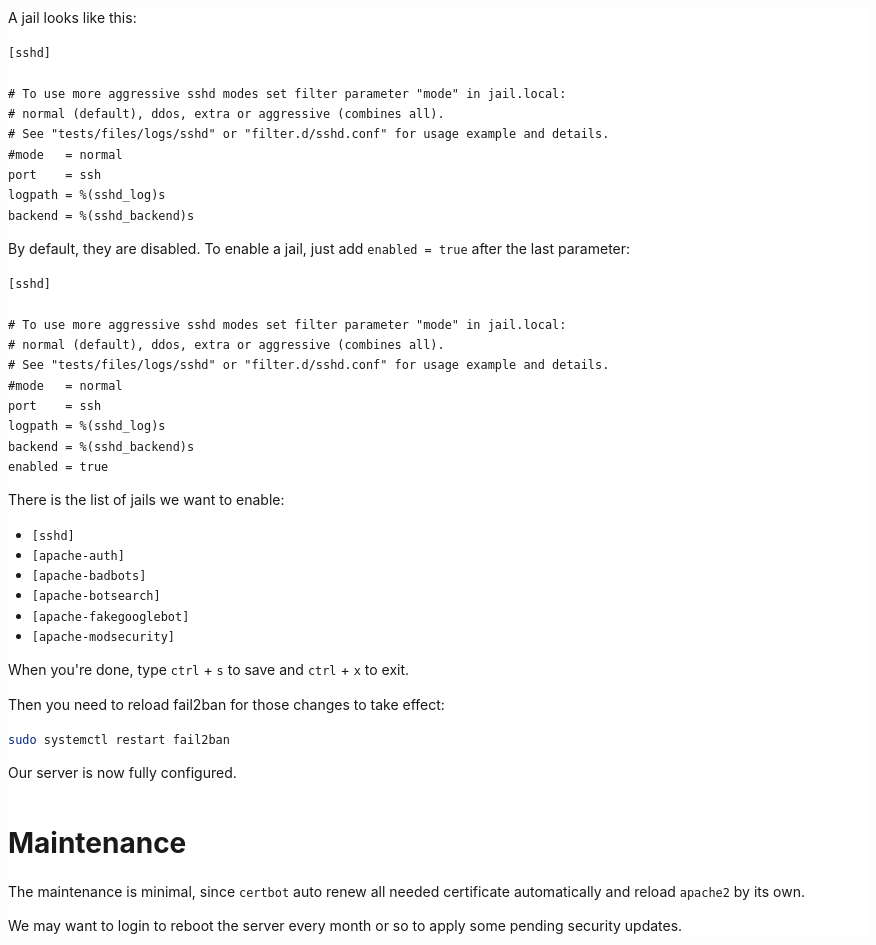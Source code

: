 A jail looks like this:

```
[sshd]

# To use more aggressive sshd modes set filter parameter "mode" in jail.local:
# normal (default), ddos, extra or aggressive (combines all).
# See "tests/files/logs/sshd" or "filter.d/sshd.conf" for usage example and details.
#mode   = normal
port    = ssh
logpath = %(sshd_log)s
backend = %(sshd_backend)s
```

By default, they are disabled. To enable a jail, just add `enabled = true` after the last parameter:

```
[sshd]

# To use more aggressive sshd modes set filter parameter "mode" in jail.local:
# normal (default), ddos, extra or aggressive (combines all).
# See "tests/files/logs/sshd" or "filter.d/sshd.conf" for usage example and details.
#mode   = normal
port    = ssh
logpath = %(sshd_log)s
backend = %(sshd_backend)s
enabled = true
```

There is the list of jails we want to enable:

- `[sshd]`
- `[apache-auth]`
- `[apache-badbots]`
- `[apache-botsearch]`
- `[apache-fakegooglebot]`
- `[apache-modsecurity]`

When you're done, type `ctrl` + `s` to save and `ctrl` + `x` to exit.

Then you need to reload fail2ban for those changes to take effect:

```bash
sudo systemctl restart fail2ban
```

Our server is now fully configured.


# Maintenance

The maintenance is minimal, since `certbot` auto renew all needed certificate automatically and reload `apache2` by its own.

We may want to login to reboot the server every month or so to apply some pending security updates.

